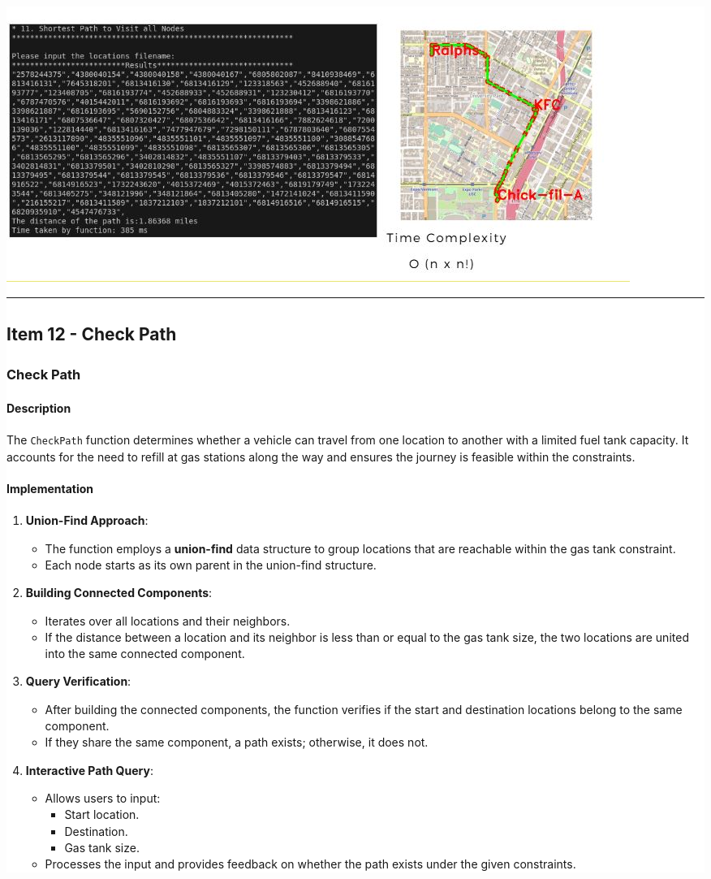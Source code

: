 ![Trojan Path](ubuntu/images/TrojanPath.JPG)

****************************************************************************************************
## Item 12 - Check Path
### **Check Path**

#### **Description**
The `CheckPath` function determines whether a vehicle can travel from one location to another with a limited fuel tank capacity. It accounts for the need to refill at gas stations along the way and ensures the journey is feasible within the constraints.

#### **Implementation**

1. **Union-Find Approach**:
   - The function employs a **union-find** data structure to group locations that are reachable within the gas tank constraint.
   - Each node starts as its own parent in the union-find structure.

2. **Building Connected Components**:
   - Iterates over all locations and their neighbors.
   - If the distance between a location and its neighbor is less than or equal to the gas tank size, the two locations are united into the same connected component.

3. **Query Verification**:
   - After building the connected components, the function verifies if the start and destination locations belong to the same component.
   - If they share the same component, a path exists; otherwise, it does not.

4. **Interactive Path Query**:
   - Allows users to input:
     - Start location.
     - Destination.
     - Gas tank size.
   - Processes the input and provides feedback on whether the path exists under the given constraints.
